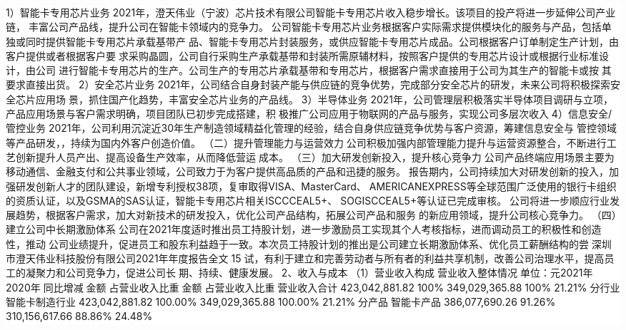 1）智能卡专用芯片业务
2021年，澄天伟业（宁波）芯片技术有限公司智能卡专用芯片收入稳步增长。该项目的投产将进一步延伸公司产业链，
丰富公司产品线，提升公司在智能卡领域内的竞争力。
公司智能卡专用芯片业务根据客户实际需求提供模块化的服务与产品，包括单独或同时提供智能卡专用芯片承载基带产
品、智能卡专用芯片封装服务，或供应智能卡专用芯片成品。公司根据客户订单制定生产计划，由客户提供或者根据客户要
求采购晶圆，公司自行采购生产承载基带和封装所需原辅材料，按照客户提供的专用芯片设计或根据行业标准设计，由公司
进行智能卡专用芯片的生产。公司生产的专用芯片承载基带和专用芯片，根据客户需求直接用于公司为其生产的智能卡或按
其要求直接出货。
2）安全芯片业务
2021年，公司结合自身封装产能与供应链的竞争优势，完成部分安全芯片的研发，未来公司将积极探索安全芯片应用场
景，抓住国产化趋势，丰富安全芯片业务的产品线。
3）半导体业务
2021年，公司管理层积极落实半导体项目调研与立项，产品应用场景与客户需求明确，项目团队已初步完成搭建，积
极推广公司应用于物联网的产品与服务，实现公司多层次收入
4）信息安全/管控业务
2021年，公司利用沉淀近30年生产制造领域精益化管理的经验，结合自身供应链竞争优势与客户资源，筹建信息安全与
管控领域等产品研发，，持续为国内外客户创造价值。
（二）提升管理能力与运营效力
公司积极加强内部管理能力提升与运营资源整合，不断进行工艺创新提升人员产出、提高设备生产效率，从而降低营运
成本。
（三）加大研发创新投入，提升核心竞争力
公司产品终端应用场景主要为移动通信、金融支付和公共事业领域，公司致力于为客户提供高品质的产品和迅捷的服务。
报告期内，公司持续加大对研发创新的投入，加强研发创新人才的团队建设，新增专利授权38项，复审取得VISA、MasterCard、
AMERICANEXPRESS等全球范围广泛使用的银行卡组织的资质认证，以及GSMA的SAS认证，智能卡专用芯片相关ISCCCEAL5+、
SOGISCCEAL5+等认证已完成审核。
公司将进一步顺应行业发展趋势，根据客户需求，加大对新技术的研发投入，优化公司产品结构，拓展公司产品和服务
的新应用领域，提升公司核心竞争力。
（四）建立公司中长期激励体系
公司在2021年度适时推出员工持股计划，进一步激励员工实现其个人考核指标，进而调动员工的积极性和创造性，推动
公司业绩提升，促进员工和股东利益趋于一致。本次员工持股计划的推出是公司建立长期激励体系、优化员工薪酬结构的尝
深圳市澄天伟业科技股份有限公司2021年年度报告全文
15
试，有利于建立和完善劳动者与所有者的利益共享机制，改善公司治理水平，提高员工的凝聚力和公司竞争力，促进公司长
期、持续、健康发展。
2、收入与成本
（1）营业收入构成
营业收入整体情况
单位：元2021年
2020年
同比增减
金额
占营业收入比重
金额
占营业收入比重
营业收入合计
423,042,881.82
100%
349,029,365.88
100%
21.21%
分行业
智能卡制造行业
423,042,881.82
100.00%
349,029,365.88
100.00%
21.21%
分产品
智能卡产品
386,077,690.26
91.26%
310,156,617.66
88.86%
24.48%